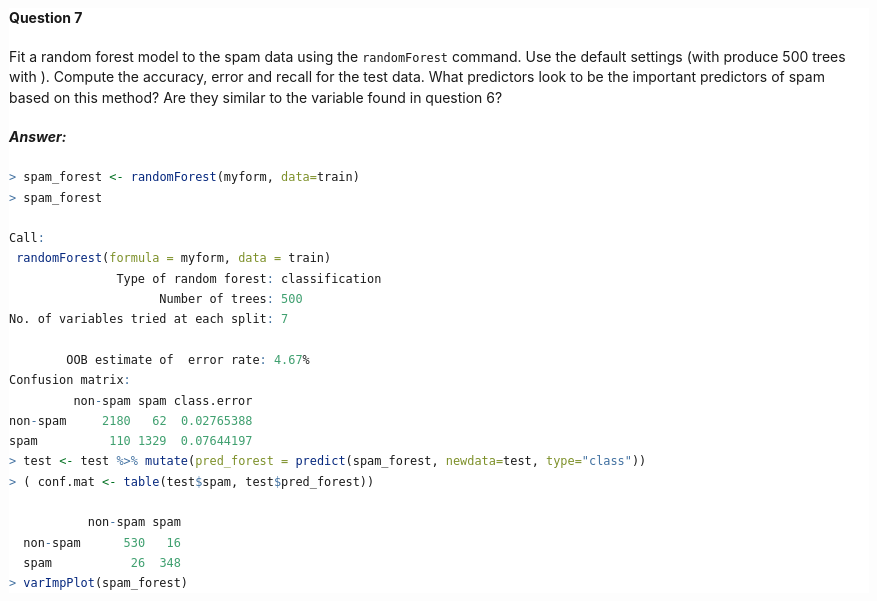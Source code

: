 #### Question 7

Fit a random forest model to the spam data using the `randomForest`
command. Use the default settings (with produce 500 trees with
![m \\approx \\sqrt{p}](https://latex.codecogs.com/png.latex?m%20%5Capprox%20%5Csqrt%7Bp%7D "m \approx \sqrt{p}")).
Compute the accuracy, error and recall for the test data. What
predictors look to be the important predictors of spam based on this
method? Are they similar to the variable found in question 6?

#### *Answer:*

``` r
> spam_forest <- randomForest(myform, data=train)
> spam_forest

Call:
 randomForest(formula = myform, data = train) 
               Type of random forest: classification
                     Number of trees: 500
No. of variables tried at each split: 7

        OOB estimate of  error rate: 4.67%
Confusion matrix:
         non-spam spam class.error
non-spam     2180   62  0.02765388
spam          110 1329  0.07644197
> test <- test %>% mutate(pred_forest = predict(spam_forest, newdata=test, type="class"))
> ( conf.mat <- table(test$spam, test$pred_forest))
          
           non-spam spam
  non-spam      530   16
  spam           26  348
> varImpPlot(spam_forest)
```
